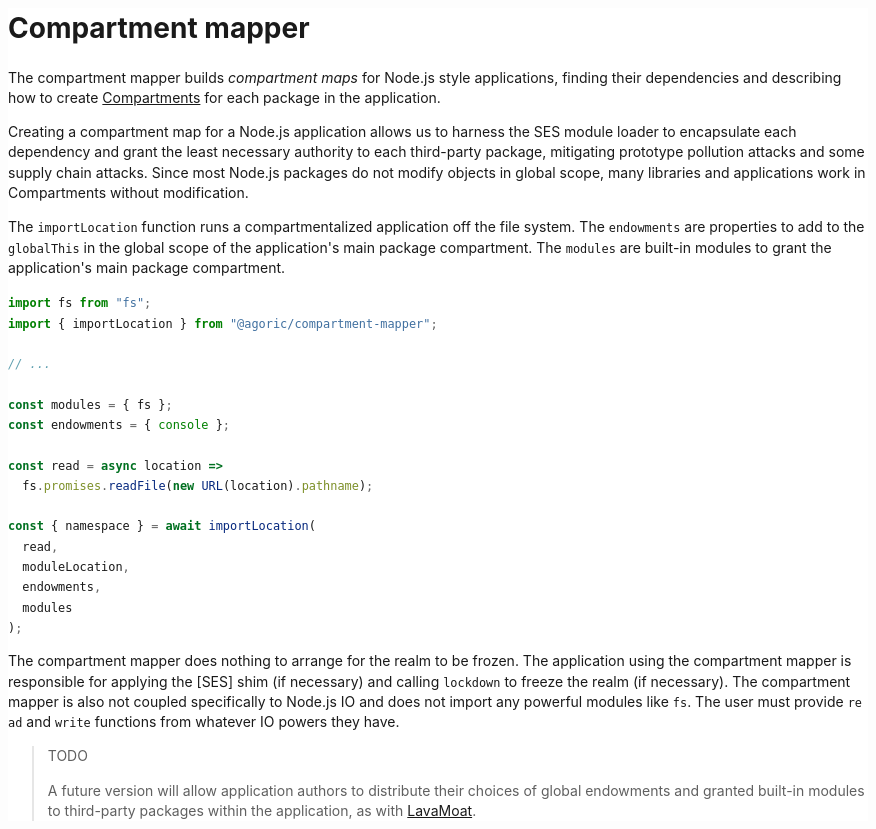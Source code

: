 # Compartment mapper

The compartment mapper builds _compartment maps_ for Node.js style
applications, finding their dependencies and describing how to create
[Compartments][] for each package in the application.

Creating a compartment map for a Node.js application allows us to harness
the SES module loader to encapsulate each dependency and grant the least
necessary authority to each third-party package, mitigating prototype pollution
attacks and some supply chain attacks.
Since most Node.js packages do not modify objects in global scope,
many libraries and applications work in Compartments without modification.

The `importLocation` function runs a compartmentalized application off the file
system.
The `endowments` are properties to add to the `globalThis` in the global scope
of the application's main package compartment.
The `modules` are built-in modules to grant the application's main package
compartment.

```js
import fs from "fs";
import { importLocation } from "@agoric/compartment-mapper";

// ...

const modules = { fs };
const endowments = { console };

const read = async location =>
  fs.promises.readFile(new URL(location).pathname);

const { namespace } = await importLocation(
  read,
  moduleLocation,
  endowments,
  modules
);
```

The compartment mapper does nothing to arrange for the realm to be frozen.
The application using the compartment mapper is responsible for applying the
[SES] shim (if necessary) and calling `lockdown` to freeze the realm (if
necessary).
The compartment mapper is also not coupled specifically to Node.js IO and does
not import any powerful modules like `fs`.
The user must provide `read` and `write` functions from whatever IO powers they
have.

> TODO
>
> A future version will allow application authors to distribute their choices
> of global endowments and granted built-in modules to third-party packages
> within the application, as with [LavaMoat].


  [LavaMoat]: https://github.com/LavaMoat/lavamoat
  [Compartments]: https://github.com/Agoric/SES-shim/blob/master/packages/ses/README.md#compartment
  [LavaMoat]: https://github.com/LavaMoat/lavamoat
  [package entry points]: https://nodejs.org/api/esm.html#esm_package_entry_points